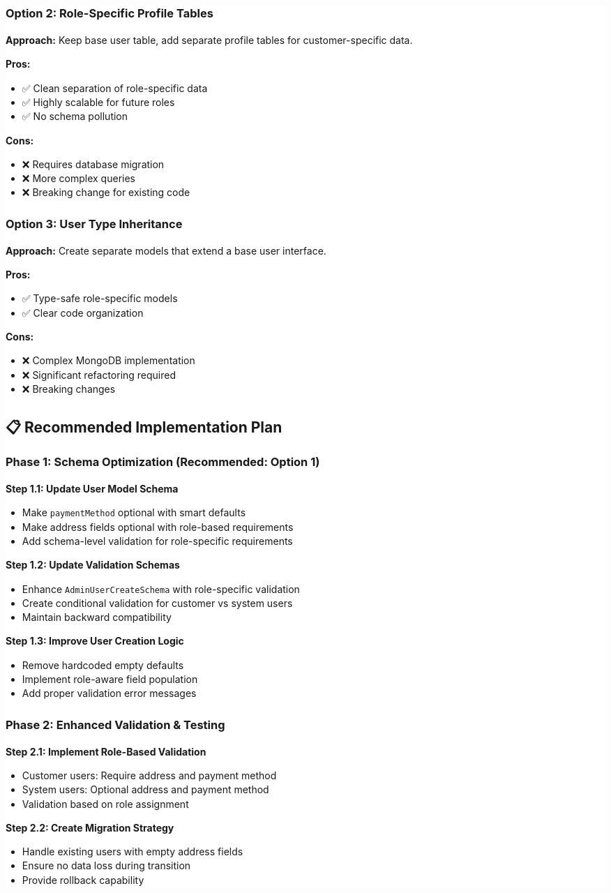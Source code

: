 ### Option 2: Role-Specific Profile Tables

**Approach:** Keep base user table, add separate profile tables for customer-specific data.

**Pros:**
- ✅ Clean separation of role-specific data
- ✅ Highly scalable for future roles
- ✅ No schema pollution

**Cons:**
- ❌ Requires database migration
- ❌ More complex queries
- ❌ Breaking change for existing code

### Option 3: User Type Inheritance

**Approach:** Create separate models that extend a base user interface.

**Pros:**
- ✅ Type-safe role-specific models
- ✅ Clear code organization

**Cons:**
- ❌ Complex MongoDB implementation
- ❌ Significant refactoring required
- ❌ Breaking changes

## 📋 Recommended Implementation Plan

### Phase 1: Schema Optimization (Recommended: Option 1)

**Step 1.1: Update User Model Schema**
- Make `paymentMethod` optional with smart defaults
- Make address fields optional with role-based requirements
- Add schema-level validation for role-specific requirements

**Step 1.2: Update Validation Schemas**
- Enhance `AdminUserCreateSchema` with role-specific validation
- Create conditional validation for customer vs system users
- Maintain backward compatibility

**Step 1.3: Improve User Creation Logic**
- Remove hardcoded empty defaults
- Implement role-aware field population
- Add proper validation error messages

### Phase 2: Enhanced Validation & Testing

**Step 2.1: Implement Role-Based Validation**
- Customer users: Require address and payment method
- System users: Optional address and payment method
- Validation based on role assignment

**Step 2.2: Create Migration Strategy**
- Handle existing users with empty address fields
- Ensure no data loss during transition
- Provide rollback capability

